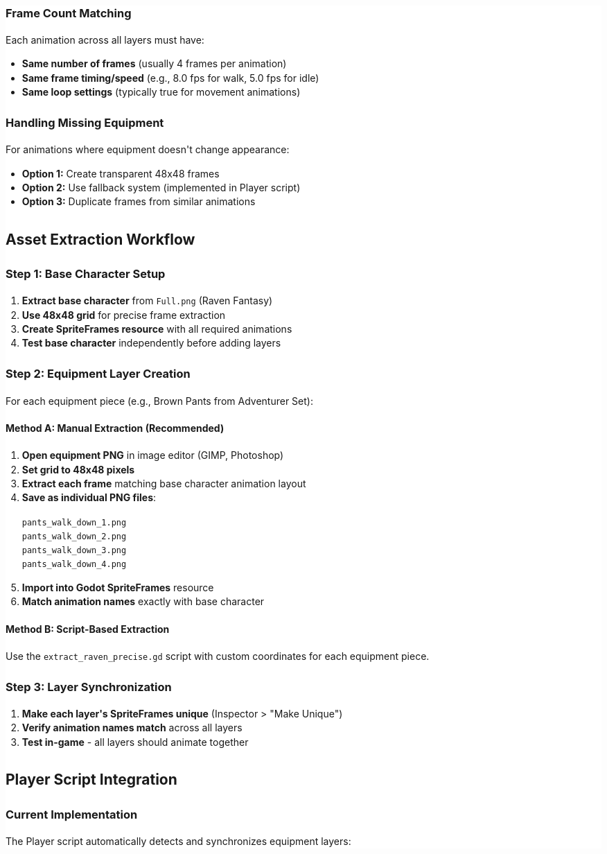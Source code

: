 ### **Frame Count Matching**
Each animation across all layers must have:
- **Same number of frames** (usually 4 frames per animation)
- **Same frame timing/speed** (e.g., 8.0 fps for walk, 5.0 fps for idle)
- **Same loop settings** (typically true for movement animations)

### **Handling Missing Equipment**
For animations where equipment doesn't change appearance:
- **Option 1:** Create transparent 48x48 frames
- **Option 2:** Use fallback system (implemented in Player script)
- **Option 3:** Duplicate frames from similar animations

## Asset Extraction Workflow

### **Step 1: Base Character Setup**
1. **Extract base character** from `Full.png` (Raven Fantasy)
2. **Use 48x48 grid** for precise frame extraction
3. **Create SpriteFrames resource** with all required animations
4. **Test base character** independently before adding layers

### **Step 2: Equipment Layer Creation**
For each equipment piece (e.g., Brown Pants from Adventurer Set):

#### **Method A: Manual Extraction (Recommended)**
1. **Open equipment PNG** in image editor (GIMP, Photoshop)
2. **Set grid to 48x48 pixels**
3. **Extract each frame** matching base character animation layout
4. **Save as individual PNG files**:
   ```
   pants_walk_down_1.png
   pants_walk_down_2.png
   pants_walk_down_3.png
   pants_walk_down_4.png
   ```
5. **Import into Godot SpriteFrames** resource
6. **Match animation names** exactly with base character

#### **Method B: Script-Based Extraction**
Use the `extract_raven_precise.gd` script with custom coordinates for each equipment piece.

### **Step 3: Layer Synchronization**
1. **Make each layer's SpriteFrames unique** (Inspector > "Make Unique")
2. **Verify animation names match** across all layers
3. **Test in-game** - all layers should animate together

## Player Script Integration

### **Current Implementation**
The Player script automatically detects and synchronizes equipment layers:
